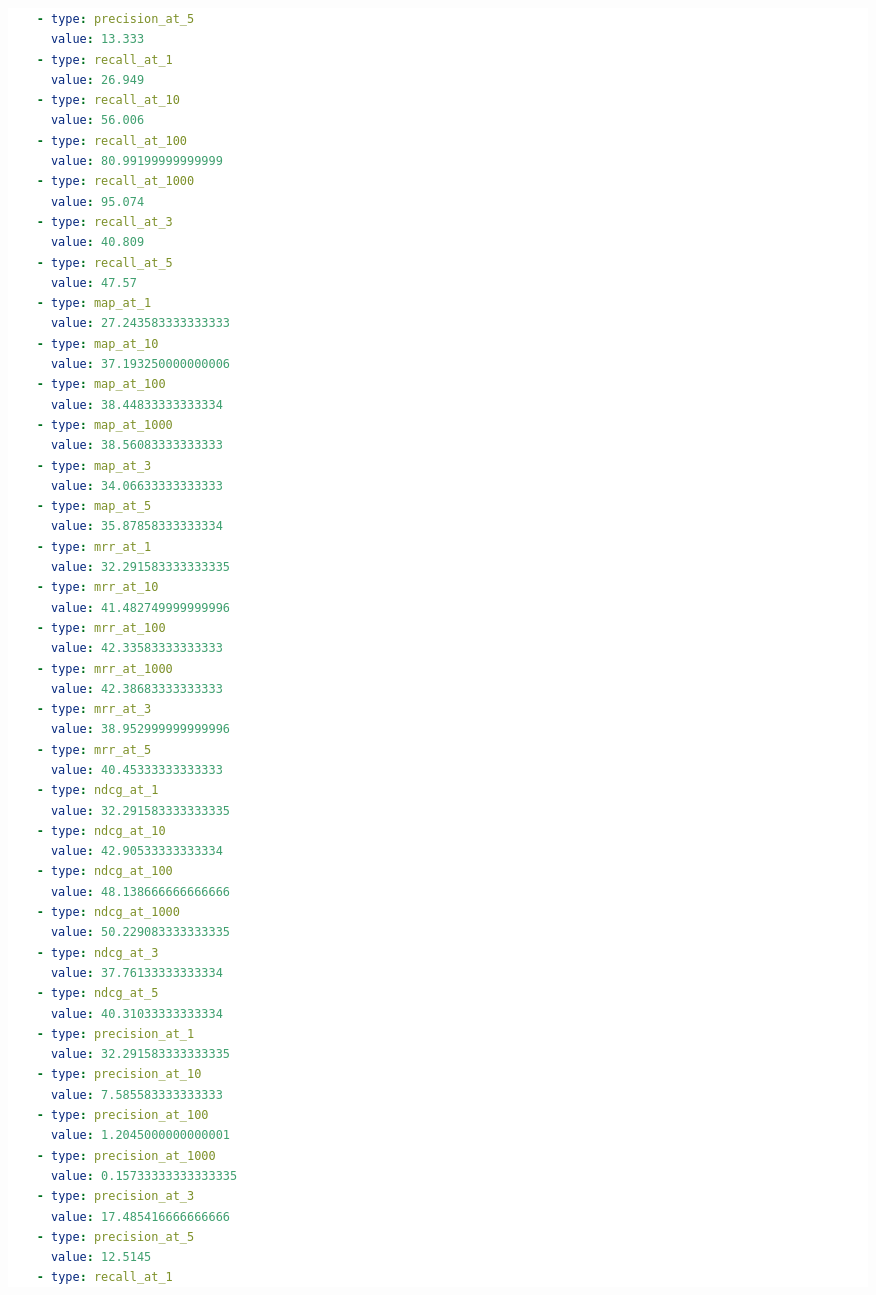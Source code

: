 ```yaml
    - type: precision_at_5
      value: 13.333
    - type: recall_at_1
      value: 26.949
    - type: recall_at_10
      value: 56.006
    - type: recall_at_100
      value: 80.99199999999999
    - type: recall_at_1000
      value: 95.074
    - type: recall_at_3
      value: 40.809
    - type: recall_at_5
      value: 47.57
    - type: map_at_1
      value: 27.243583333333333
    - type: map_at_10
      value: 37.193250000000006
    - type: map_at_100
      value: 38.44833333333334
    - type: map_at_1000
      value: 38.56083333333333
    - type: map_at_3
      value: 34.06633333333333
    - type: map_at_5
      value: 35.87858333333334
    - type: mrr_at_1
      value: 32.291583333333335
    - type: mrr_at_10
      value: 41.482749999999996
    - type: mrr_at_100
      value: 42.33583333333333
    - type: mrr_at_1000
      value: 42.38683333333333
    - type: mrr_at_3
      value: 38.952999999999996
    - type: mrr_at_5
      value: 40.45333333333333
    - type: ndcg_at_1
      value: 32.291583333333335
    - type: ndcg_at_10
      value: 42.90533333333334
    - type: ndcg_at_100
      value: 48.138666666666666
    - type: ndcg_at_1000
      value: 50.229083333333335
    - type: ndcg_at_3
      value: 37.76133333333334
    - type: ndcg_at_5
      value: 40.31033333333334
    - type: precision_at_1
      value: 32.291583333333335
    - type: precision_at_10
      value: 7.585583333333333
    - type: precision_at_100
      value: 1.2045000000000001
    - type: precision_at_1000
      value: 0.15733333333333335
    - type: precision_at_3
      value: 17.485416666666666
    - type: precision_at_5
      value: 12.5145
    - type: recall_at_1
```